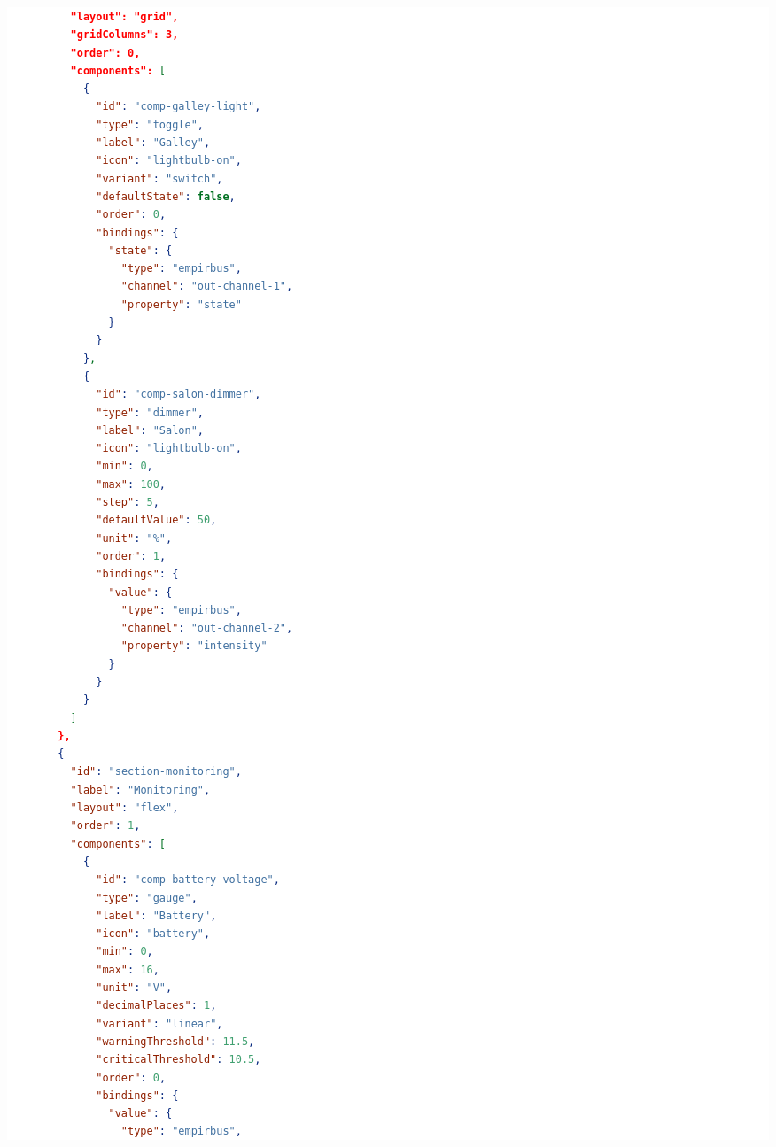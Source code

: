 ```json
          "layout": "grid",
          "gridColumns": 3,
          "order": 0,
          "components": [
            {
              "id": "comp-galley-light",
              "type": "toggle",
              "label": "Galley",
              "icon": "lightbulb-on",
              "variant": "switch",
              "defaultState": false,
              "order": 0,
              "bindings": {
                "state": {
                  "type": "empirbus",
                  "channel": "out-channel-1",
                  "property": "state"
                }
              }
            },
            {
              "id": "comp-salon-dimmer",
              "type": "dimmer",
              "label": "Salon",
              "icon": "lightbulb-on",
              "min": 0,
              "max": 100,
              "step": 5,
              "defaultValue": 50,
              "unit": "%",
              "order": 1,
              "bindings": {
                "value": {
                  "type": "empirbus",
                  "channel": "out-channel-2",
                  "property": "intensity"
                }
              }
            }
          ]
        },
        {
          "id": "section-monitoring",
          "label": "Monitoring",
          "layout": "flex",
          "order": 1,
          "components": [
            {
              "id": "comp-battery-voltage",
              "type": "gauge",
              "label": "Battery",
              "icon": "battery",
              "min": 0,
              "max": 16,
              "unit": "V",
              "decimalPlaces": 1,
              "variant": "linear",
              "warningThreshold": 11.5,
              "criticalThreshold": 10.5,
              "order": 0,
              "bindings": {
                "value": {
                  "type": "empirbus",
```